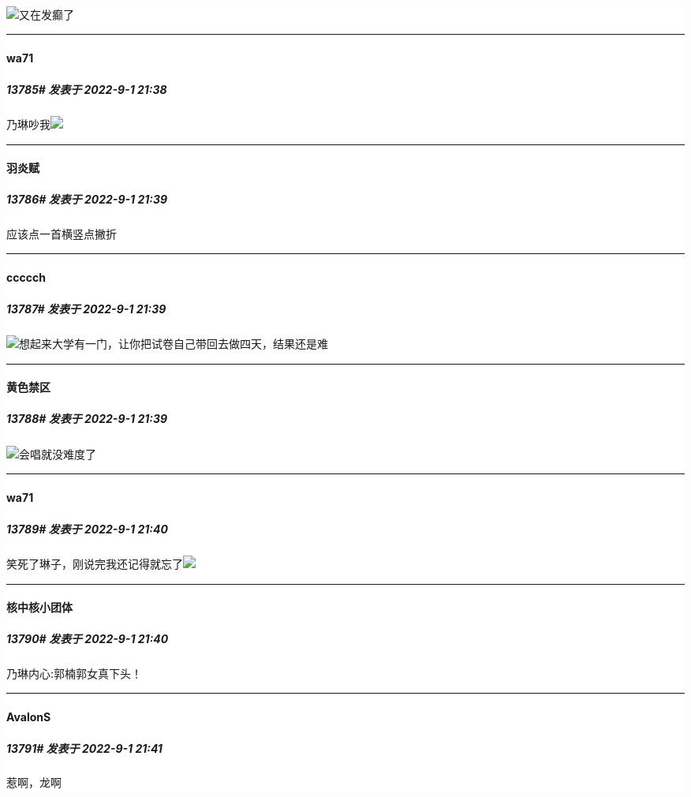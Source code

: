 <img src="https://static.saraba1st.com/image/smiley/face2017/067.png" referrerpolicy="no-referrer">又在发癫了

*****

####  wa71  
##### 13785#       发表于 2022-9-1 21:38

乃琳吵我<img src="https://static.saraba1st.com/image/smiley/face2017/135.png" referrerpolicy="no-referrer">

*****

####  羽炎赋  
##### 13786#       发表于 2022-9-1 21:39

应该点一首横竖点撇折

*****

####  ccccch  
##### 13787#       发表于 2022-9-1 21:39

<img src="https://static.saraba1st.com/image/smiley/face2017/067.png" referrerpolicy="no-referrer">想起来大学有一门，让你把试卷自己带回去做四天，结果还是难

*****

####  黄色禁区  
##### 13788#       发表于 2022-9-1 21:39

<img src="https://static.saraba1st.com/image/smiley/face2017/067.png" referrerpolicy="no-referrer">会唱就没难度了

*****

####  wa71  
##### 13789#       发表于 2022-9-1 21:40

笑死了琳子，刚说完我还记得就忘了<img src="https://static.saraba1st.com/image/smiley/face2017/067.png" referrerpolicy="no-referrer">



*****

####  核中核小团体  
##### 13790#       发表于 2022-9-1 21:40

乃琳内心:郭楠郭女真下头！

*****

####  AvalonS  
##### 13791#       发表于 2022-9-1 21:41

惹啊，龙啊
